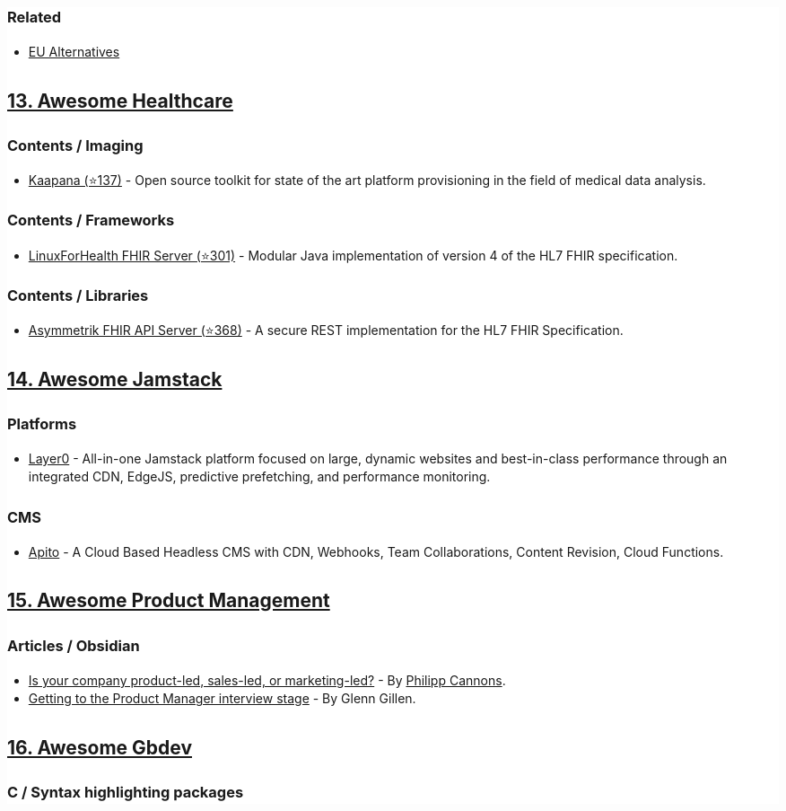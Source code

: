 ### Related

*   [EU Alternatives](https://dasprive.be/eu-alternatives/)

## [13. Awesome Healthcare](/content/kakoni/awesome-healthcare/week/README.md)

### Contents / Imaging

*   [Kaapana (⭐137)](https://github.com/kaapana/kaapana) - Open source toolkit for state of the art platform provisioning in the field of medical data analysis.

### Contents / Frameworks

*   [LinuxForHealth FHIR Server (⭐301)](https://github.com/LinuxForHealth/FHIR) - Modular Java implementation of version 4 of the HL7 FHIR specification.

### Contents / Libraries

*   [Asymmetrik FHIR API Server (⭐368)](https://github.com/bluehalo/node-fhir-server-core) - A secure REST implementation for the HL7 FHIR Specification.

## [14. Awesome Jamstack](/content/automata/awesome-jamstack/week/README.md)

### Platforms

*   [Layer0](https://layer0.co) - All-in-one Jamstack platform focused on large, dynamic websites and best-in-class performance through an integrated CDN, EdgeJS, predictive prefetching, and performance monitoring.

### CMS

*   [Apito](https://apito.io) - A Cloud Based Headless CMS with CDN, Webhooks, Team Collaborations, Content Revision, Cloud Functions.

## [15. Awesome Product Management](/content/dend/awesome-product-management/week/README.md)

### Articles / Obsidian

*   [Is your company product-led, sales-led, or marketing-led?](https://philippcannons.com/is-your-company-product-led-sales-led-or-marketing-led/) - By [Philipp Cannons](https://philippcannons.com).
*   [Getting to the Product Manager interview stage](https://glenngillen.com/getting-the-pm-interview/) - By Glenn Gillen.

## [16. Awesome Gbdev](/content/gbdev/awesome-gbdev/week/README.md)

### C / Syntax highlighting packages
